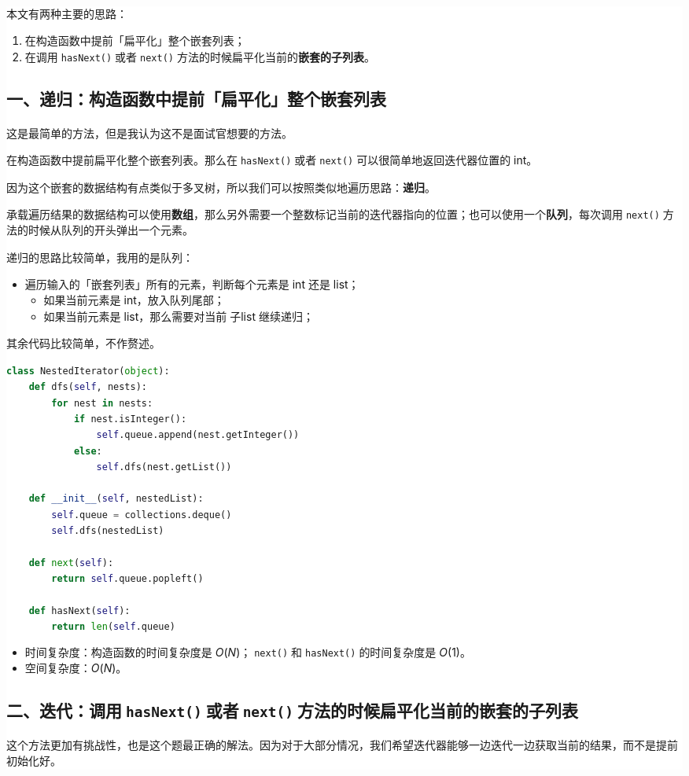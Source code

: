 
本文有两种主要的思路：

1. 在构造函数中提前「扁平化」整个嵌套列表；
2. 在调用 `hasNext()` 或者 `next()` 方法的时候扁平化当前的**嵌套的子列表**。

## 一、递归：构造函数中提前「扁平化」整个嵌套列表


这是最简单的方法，但是我认为这不是面试官想要的方法。

在构造函数中提前扁平化整个嵌套列表。那么在 `hasNext()` 或者 `next()` 可以很简单地返回迭代器位置的 int。


因为这个嵌套的数据结构有点类似于多叉树，所以我们可以按照类似地遍历思路：**递归**。


承载遍历结果的数据结构可以使用**数组**，那么另外需要一个整数标记当前的迭代器指向的位置；也可以使用一个**队列**，每次调用 `next()` 方法的时候从队列的开头弹出一个元素。


递归的思路比较简单，我用的是队列：

- 遍历输入的「嵌套列表」所有的元素，判断每个元素是 int 还是 list；
  - 如果当前元素是 int，放入队列尾部；
  - 如果当前元素是 list，那么需要对当前 子list 继续递归；



其余代码比较简单，不作赘述。

```Python []
class NestedIterator(object):
    def dfs(self, nests):
        for nest in nests:
            if nest.isInteger():
                self.queue.append(nest.getInteger())
            else:
                self.dfs(nest.getList())
                    
    def __init__(self, nestedList):
        self.queue = collections.deque()
        self.dfs(nestedList)

    def next(self):
        return self.queue.popleft()

    def hasNext(self):
        return len(self.queue)
```


- 时间复杂度：构造函数的时间复杂度是 $O(N)$； `next()` 和 `hasNext()` 的时间复杂度是 $O(1)$。
- 空间复杂度：$O(N)$。



## 二、迭代：调用 `hasNext()` 或者 `next()` 方法的时候扁平化当前的嵌套的子列表


这个方法更加有挑战性，也是这个题最正确的解法。因为对于大部分情况，我们希望迭代器能够一边迭代一边获取当前的结果，而不是提前初始化好。
